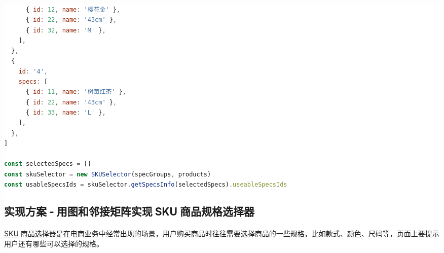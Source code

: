 ```javascript
      { id: 12, name: '樱花金' },
      { id: 22, name: '43cm' },
      { id: 32, name: 'M' },
    ],
  },
  {
    id: '4',
    specs: [
      { id: 11, name: '树莓红茶' },
      { id: 22, name: '43cm' },
      { id: 33, name: 'L' },
    ],
  },
]

const selectedSpecs = []
const skuSelector = new SKUSelector(specGroups, products)
const usableSpecsIds = skuSelector.getSpecsInfo(selectedSpecs).useableSpecsIds
```

## 实现方案 - 用图和邻接矩阵实现 SKU 商品规格选择器

[SKU](https://zh.wikipedia.org/wiki/%E5%AD%98%E8%B4%A7%E5%8D%95%E4%BD%8D) 商品选择器是在电商业务中经常出现的场景，用户购买商品时往往需要选择商品的一些规格，比如款式、颜色、尺码等，页面上要提示用户还有哪些可以选择的规格。
